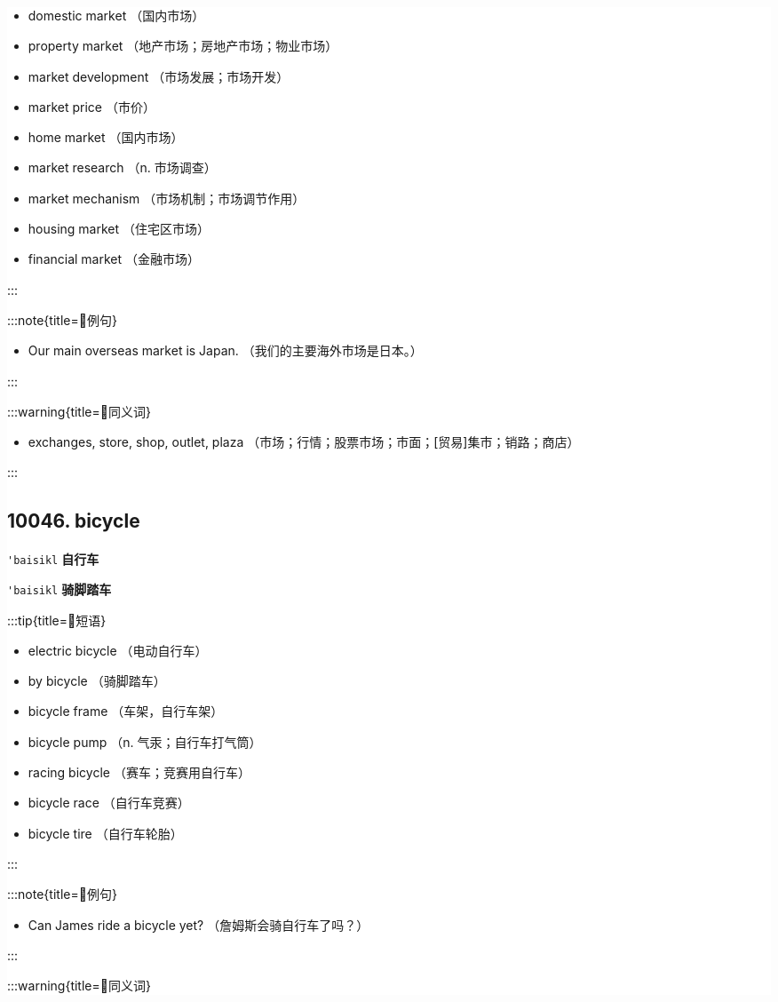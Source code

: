 - domestic market （国内市场）

- property market （地产市场；房地产市场；物业市场）

- market development （市场发展；市场开发）

- market price （市价）

- home market （国内市场）

- market research （n. 市场调查）

- market mechanism （市场机制；市场调节作用）

- housing market （住宅区市场）

- financial market （金融市场）

:::

:::note{title=🎤例句}

- Our main overseas market is Japan. （我们的主要海外市场是日本。）

:::

:::warning{title=🤔同义词}

- exchanges, store, shop, outlet, plaza （市场；行情；股票市场；市面；[贸易]集市；销路；商店）

:::


## 10046. bicycle

`'baisikl`  **自行车**

`'baisikl`  **骑脚踏车**

:::tip{title=🤩短语}

- electric bicycle （电动自行车）

- by bicycle （骑脚踏车）

- bicycle frame （车架，自行车架）

- bicycle pump （n. 气汞；自行车打气筒）

- racing bicycle （赛车；竞赛用自行车）

- bicycle race （自行车竞赛）

- bicycle tire （自行车轮胎）

:::

:::note{title=🎤例句}

- Can James ride a bicycle yet? （詹姆斯会骑自行车了吗？）

:::

:::warning{title=🤔同义词}
